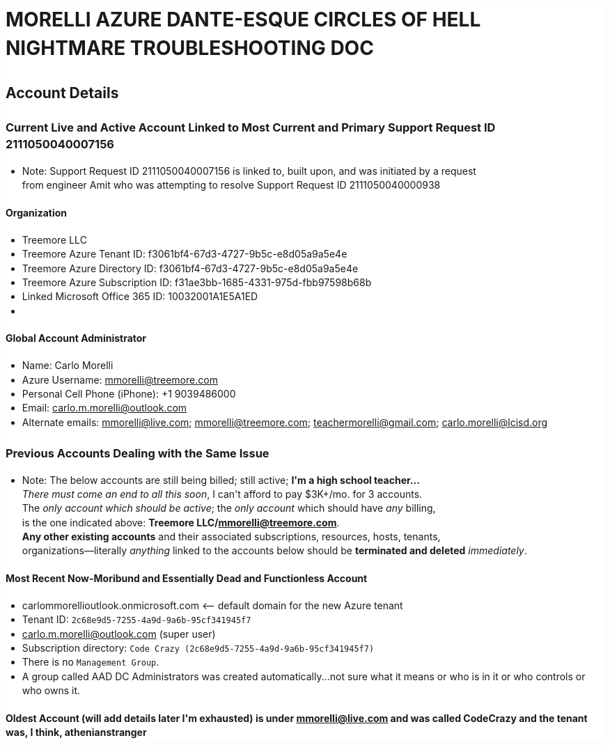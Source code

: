# MORELLI AZURE DANTE-ESQUE CIRCLES OF HELL NIGHTMARE TROUBLESHOOTING DOC

## Account Details

### Current Live and Active Account Linked to Most Current and Primary Support Request ID 2111050040007156
* Note: Support Request ID 2111050040007156 is linked to, built upon, and was initiated by a request\
from engineer Amit who was attempting to resolve Support Request ID 2111050040000938

#### Organization
* Treemore LLC
* Treemore Azure Tenant ID: f3061bf4-67d3-4727-9b5c-e8d05a9a5e4e
* Treemore Azure Directory ID: f3061bf4-67d3-4727-9b5c-e8d05a9a5e4e
* Treemore Azure Subscription ID: f31ae3bb-1685-4331-975d-fbb97598b68b
* Linked Microsoft Office 365 ID: 10032001A1E5A1ED
* 
#### Global Account Administrator
* Name: Carlo Morelli
* Azure Username: mmorelli@treemore.com
* Personal Cell Phone (iPhone): +1 9039486000
* Email: carlo.m.morelli@outlook.com
* Alternate emails: mmorelli@live.com; mmorelli@treemore.com; teachermorelli@gmail.com; carlo.morelli@lcisd.org

### Previous Accounts Dealing with the Same Issue
* Note: The below accounts are still being billed; still active; **I'm a high school teacher...**\
*There must come an end to all this soon*, I can't afford to pay $3K+/mo. for 3 accounts.\
The *only account which should be active*; the *only account* which should have *any* billing,\
is the one indicated above: **Treemore LLC/mmorelli@treemore.com**.\
**Any other existing accounts** and their associated subscriptions, resources, hosts, tenants,\
organizations—literally *anything* linked to the accounts below should be **terminated and deleted** *immediately*.

#### Most Recent Now-Moribund and Essentially Dead and Functionless Account
* carlommorellioutlook.onmicrosoft.com <-- default domain for the new Azure tenant
* Tenant ID: `2c68e9d5-7255-4a9d-9a6b-95cf341945f7`
* carlo.m.morelli@outlook.com (super user)
* Subscription directory: `Code Crazy (2c68e9d5-7255-4a9d-9a6b-95cf341945f7)`
* There is no `Management Group`.
* A group called AAD DC Administrators was created automatically...not sure what it means or who is in it or who controls or who owns it.

#### Oldest Account (will add details later I'm exhausted) is under mmorelli@live.com and was called CodeCrazy and the tenant was, I think, athenianstranger
